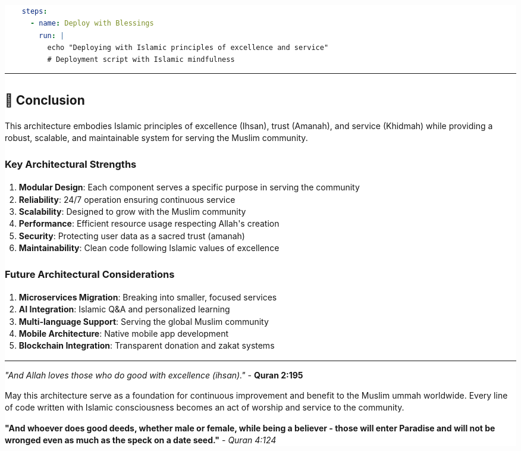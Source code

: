 ```yaml
    steps:
      - name: Deploy with Blessings
        run: |
          echo "Deploying with Islamic principles of excellence and service"
          # Deployment script with Islamic mindfulness
```

---

## 🤲 Conclusion

This architecture embodies Islamic principles of excellence (Ihsan), trust (Amanah), and service (Khidmah) while providing a robust, scalable, and maintainable system for serving the Muslim community.

### Key Architectural Strengths

1. **Modular Design**: Each component serves a specific purpose in serving the community
2. **Reliability**: 24/7 operation ensuring continuous service
3. **Scalability**: Designed to grow with the Muslim community
4. **Performance**: Efficient resource usage respecting Allah's creation
5. **Security**: Protecting user data as a sacred trust (amanah)
6. **Maintainability**: Clean code following Islamic values of excellence

### Future Architectural Considerations

1. **Microservices Migration**: Breaking into smaller, focused services
2. **AI Integration**: Islamic Q&A and personalized learning
3. **Multi-language Support**: Serving the global Muslim community
4. **Mobile Architecture**: Native mobile app development
5. **Blockchain Integration**: Transparent donation and zakat systems

---

_"And Allah loves those who do good with excellence (ihsan)."_ - **Quran 2:195**

May this architecture serve as a foundation for continuous improvement and benefit to the Muslim ummah worldwide. Every line of code written with Islamic consciousness becomes an act of worship and service to the community.

**"And whoever does good deeds, whether male or female, while being a believer - those will enter Paradise and will not be wronged even as much as the speck on a date seed."** - _Quran 4:124_

